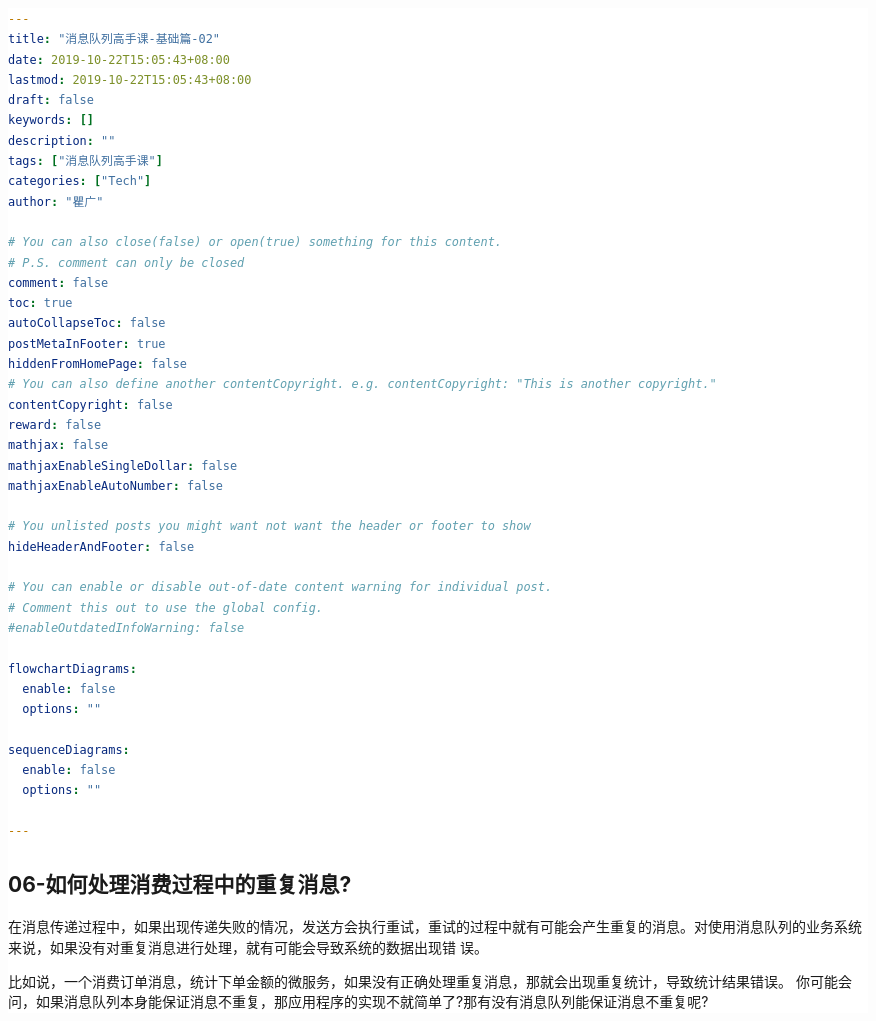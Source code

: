 ```yaml
---
title: "消息队列高手课-基础篇-02"
date: 2019-10-22T15:05:43+08:00
lastmod: 2019-10-22T15:05:43+08:00
draft: false
keywords: []
description: ""
tags: ["消息队列高手课"]
categories: ["Tech"]
author: "瞿广"

# You can also close(false) or open(true) something for this content.
# P.S. comment can only be closed
comment: false
toc: true
autoCollapseToc: false
postMetaInFooter: true
hiddenFromHomePage: false
# You can also define another contentCopyright. e.g. contentCopyright: "This is another copyright."
contentCopyright: false
reward: false
mathjax: false
mathjaxEnableSingleDollar: false
mathjaxEnableAutoNumber: false

# You unlisted posts you might want not want the header or footer to show
hideHeaderAndFooter: false

# You can enable or disable out-of-date content warning for individual post.
# Comment this out to use the global config.
#enableOutdatedInfoWarning: false

flowchartDiagrams:
  enable: false
  options: ""

sequenceDiagrams: 
  enable: false
  options: ""

---
```



## 06-如何处理消费过程中的重复消息?


在消息传递过程中，如果出现传递失败的情况，发送方会执行重试，重试的过程中就有可能会产生重复的消息。对使用消息队列的业务系统来说，如果没有对重复消息进行处理，就有可能会导致系统的数据出现错
误。

比如说，一个消费订单消息，统计下单金额的微服务，如果没有正确处理重复消息，那就会出现重复统计，导致统计结果错误。
你可能会问，如果消息队列本身能保证消息不重复，那应用程序的实现不就简单了?那有没有消息队列能保证消息不重复呢?
